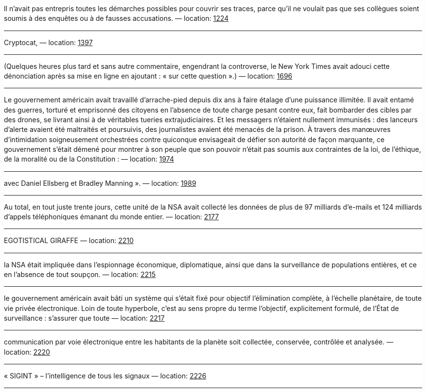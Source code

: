 Il n’avait pas entrepris toutes les démarches possibles pour couvrir ses traces, parce qu’il ne voulait pas que ses collègues soient soumis à des enquêtes ou à de fausses accusations. — location: [1224](kindle://book?action=open&asin=B00KCPYE82&location=1224)

---
Cryptocat, — location: [1397](kindle://book?action=open&asin=B00KCPYE82&location=1397)

---
(Quelques heures plus tard et sans autre commentaire, engendrant la controverse, le New York Times avait adouci cette dénonciation après sa mise en ligne en ajoutant : « sur cette question ».) — location: [1696](kindle://book?action=open&asin=B00KCPYE82&location=1696)

---
Le gouvernement américain avait travaillé d’arrache-pied depuis dix ans à faire étalage d’une puissance illimitée. Il avait entamé des guerres, torturé et emprisonné des citoyens en l’absence de toute charge pesant contre eux, fait bombarder des cibles par des drones, se livrant ainsi à de véritables tueries extrajudiciaires. Et les messagers n’étaient nullement immunisés : des lanceurs d’alerte avaient été maltraités et poursuivis, des journalistes avaient été menacés de la prison. À travers des manœuvres d’intimidation soigneusement orchestrées contre quiconque envisageait de défier son autorité de façon marquante, ce gouvernement s’était démené pour montrer à son peuple que son pouvoir n’était pas soumis aux contraintes de la loi, de l’éthique, de la moralité ou de la Constitution : — location: [1974](kindle://book?action=open&asin=B00KCPYE82&location=1974)

---
avec Daniel Ellsberg et Bradley Manning ». — location: [1989](kindle://book?action=open&asin=B00KCPYE82&location=1989)

---
Au total, en tout juste trente jours, cette unité de la NSA avait collecté les données de plus de 97 milliards d’e-mails et 124 milliards d’appels téléphoniques émanant du monde entier. — location: [2177](kindle://book?action=open&asin=B00KCPYE82&location=2177)

---
EGOTISTICAL GIRAFFE — location: [2210](kindle://book?action=open&asin=B00KCPYE82&location=2210)

---
la NSA était impliquée dans l’espionnage économique, diplomatique, ainsi que dans la surveillance de populations entières, et ce en l’absence de tout soupçon. — location: [2215](kindle://book?action=open&asin=B00KCPYE82&location=2215)

---
le gouvernement américain avait bâti un système qui s’était fixé pour objectif l’élimination complète, à l’échelle planétaire, de toute vie privée électronique. Loin de toute hyperbole, c’est au sens propre du terme l’objectif, explicitement formulé, de l’État de surveillance : s’assurer que toute — location: [2217](kindle://book?action=open&asin=B00KCPYE82&location=2217)

---
communication par voie électronique entre les habitants de la planète soit collectée, conservée, contrôlée et analysée. — location: [2220](kindle://book?action=open&asin=B00KCPYE82&location=2220)

---
« SIGINT » – l’intelligence de tous les signaux — location: [2226](kindle://book?action=open&asin=B00KCPYE82&location=2226)

---